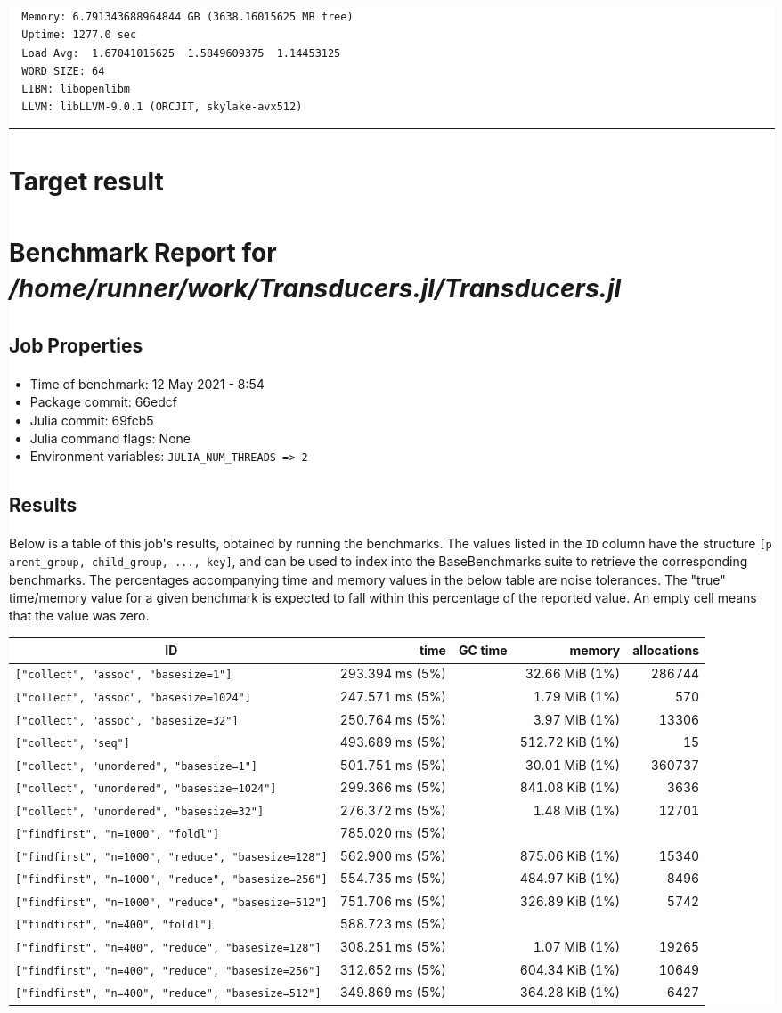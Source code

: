 ```
  Memory: 6.791343688964844 GB (3638.16015625 MB free)
  Uptime: 1277.0 sec
  Load Avg:  1.67041015625  1.5849609375  1.14453125
  WORD_SIZE: 64
  LIBM: libopenlibm
  LLVM: libLLVM-9.0.1 (ORCJIT, skylake-avx512)
```

---
# Target result
# Benchmark Report for */home/runner/work/Transducers.jl/Transducers.jl*

## Job Properties
* Time of benchmark: 12 May 2021 - 8:54
* Package commit: 66edcf
* Julia commit: 69fcb5
* Julia command flags: None
* Environment variables: `JULIA_NUM_THREADS => 2`

## Results
Below is a table of this job's results, obtained by running the benchmarks.
The values listed in the `ID` column have the structure `[parent_group, child_group, ..., key]`, and can be used to
index into the BaseBenchmarks suite to retrieve the corresponding benchmarks.
The percentages accompanying time and memory values in the below table are noise tolerances. The "true"
time/memory value for a given benchmark is expected to fall within this percentage of the reported value.
An empty cell means that the value was zero.

| ID                                                  | time            | GC time  | memory          | allocations |
|-----------------------------------------------------|----------------:|---------:|----------------:|------------:|
| `["collect", "assoc", "basesize=1"]`                | 293.394 ms (5%) |          |  32.66 MiB (1%) |      286744 |
| `["collect", "assoc", "basesize=1024"]`             | 247.571 ms (5%) |          |   1.79 MiB (1%) |         570 |
| `["collect", "assoc", "basesize=32"]`               | 250.764 ms (5%) |          |   3.97 MiB (1%) |       13306 |
| `["collect", "seq"]`                                | 493.689 ms (5%) |          | 512.72 KiB (1%) |          15 |
| `["collect", "unordered", "basesize=1"]`            | 501.751 ms (5%) |          |  30.01 MiB (1%) |      360737 |
| `["collect", "unordered", "basesize=1024"]`         | 299.366 ms (5%) |          | 841.08 KiB (1%) |        3636 |
| `["collect", "unordered", "basesize=32"]`           | 276.372 ms (5%) |          |   1.48 MiB (1%) |       12701 |
| `["findfirst", "n=1000", "foldl"]`                  | 785.020 ms (5%) |          |                 |             |
| `["findfirst", "n=1000", "reduce", "basesize=128"]` | 562.900 ms (5%) |          | 875.06 KiB (1%) |       15340 |
| `["findfirst", "n=1000", "reduce", "basesize=256"]` | 554.735 ms (5%) |          | 484.97 KiB (1%) |        8496 |
| `["findfirst", "n=1000", "reduce", "basesize=512"]` | 751.706 ms (5%) |          | 326.89 KiB (1%) |        5742 |
| `["findfirst", "n=400", "foldl"]`                   | 588.723 ms (5%) |          |                 |             |
| `["findfirst", "n=400", "reduce", "basesize=128"]`  | 308.251 ms (5%) |          |   1.07 MiB (1%) |       19265 |
| `["findfirst", "n=400", "reduce", "basesize=256"]`  | 312.652 ms (5%) |          | 604.34 KiB (1%) |       10649 |
| `["findfirst", "n=400", "reduce", "basesize=512"]`  | 349.869 ms (5%) |          | 364.28 KiB (1%) |        6427 |